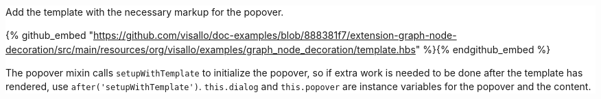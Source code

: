 Add the template with the necessary markup for the popover.

{% github_embed "https://github.com/visallo/doc-examples/blob/888381f7/extension-graph-node-decoration/src/main/resources/org/visallo/examples/graph_node_decoration/template.hbs" %}{% endgithub_embed %}

The popover mixin calls `setupWithTemplate` to initialize the popover, so if extra work is needed to be done after the template has rendered, use `after('setupWithTemplate')`. `this.dialog` and `this.popover` are instance variables for the popover and the content.
